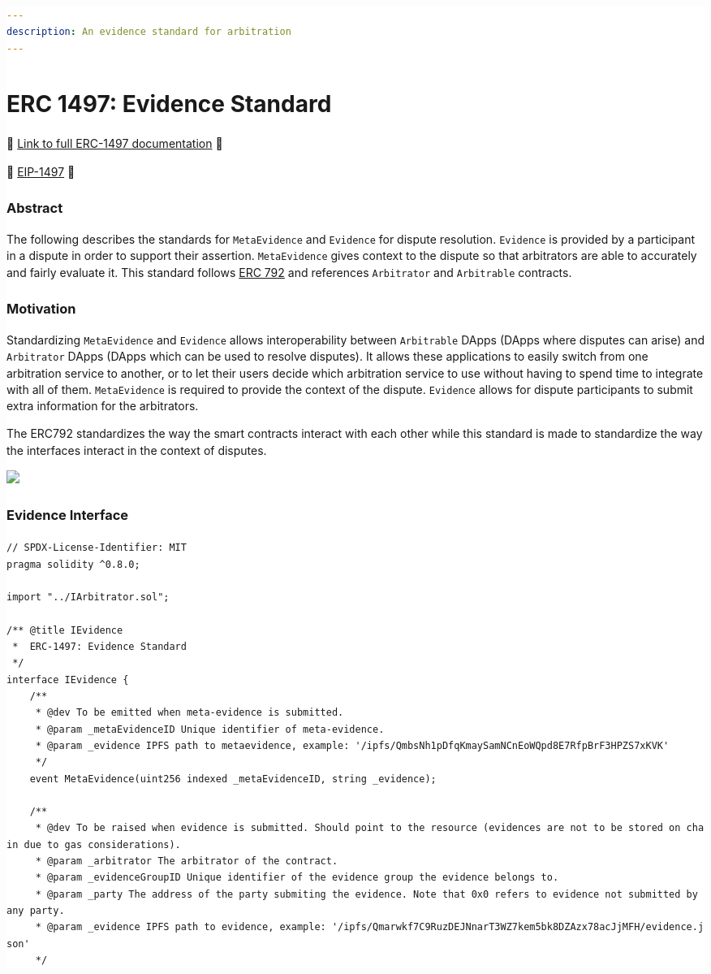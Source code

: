 ```yaml
---
description: An evidence standard for arbitration
---
```


# ERC 1497: Evidence Standard

📖 [Link to full ERC-1497 documentation](https://developer.kleros.io/en/latest/erc-1497.html) 📖‌

📜 [EIP-1497](https://github.com/ethereum/EIPs/issues/1497) 📜

### Abstract

The following describes the standards for `MetaEvidence` and `Evidence` for dispute resolution. `Evidence` is provided by a participant in a dispute in order to support their assertion. `MetaEvidence` gives context to the dispute so that arbitrators are able to accurately and fairly evaluate it. This standard follows [ERC 792](https://github.com/ethereum/EIPs/issues/792) and references `Arbitrator` and `Arbitrable` contracts.

### Motivation

Standardizing `MetaEvidence` and `Evidence` allows interoperability between `Arbitrable` DApps (DApps where disputes can arise) and `Arbitrator` DApps (DApps which can be used to resolve disputes). It allows these applications to easily switch from one arbitration service to another, or to let their users decide which arbitration service to use without having to spend time to integrate with all of them. `MetaEvidence` is required to provide the context of the dispute. `Evidence` allows for dispute participants to submit extra information for the arbitrators.

The ERC792 standardizes the way the smart contracts interact with each other while this standard is made to standardize the way the interfaces interact in the context of disputes.

![](<../../.gitbook/assets/image (7) (2) (2) (2) (2) (2) (2) (1) (1) (1) (1).png>)

### Evidence Interface

```solidity
// SPDX-License-Identifier: MIT
pragma solidity ^0.8.0;

import "../IArbitrator.sol";

/** @title IEvidence
 *  ERC-1497: Evidence Standard
 */
interface IEvidence {
    /**
     * @dev To be emitted when meta-evidence is submitted.
     * @param _metaEvidenceID Unique identifier of meta-evidence.
     * @param _evidence IPFS path to metaevidence, example: '/ipfs/QmbsNh1pDfqKmaySamNCnEoWQpd8E7RfpBrF3HPZS7xKVK'
     */
    event MetaEvidence(uint256 indexed _metaEvidenceID, string _evidence);

    /**
     * @dev To be raised when evidence is submitted. Should point to the resource (evidences are not to be stored on chain due to gas considerations).
     * @param _arbitrator The arbitrator of the contract.
     * @param _evidenceGroupID Unique identifier of the evidence group the evidence belongs to.
     * @param _party The address of the party submiting the evidence. Note that 0x0 refers to evidence not submitted by any party.
     * @param _evidence IPFS path to evidence, example: '/ipfs/Qmarwkf7C9RuzDEJNnarT3WZ7kem5bk8DZAzx78acJjMFH/evidence.json'
     */
```